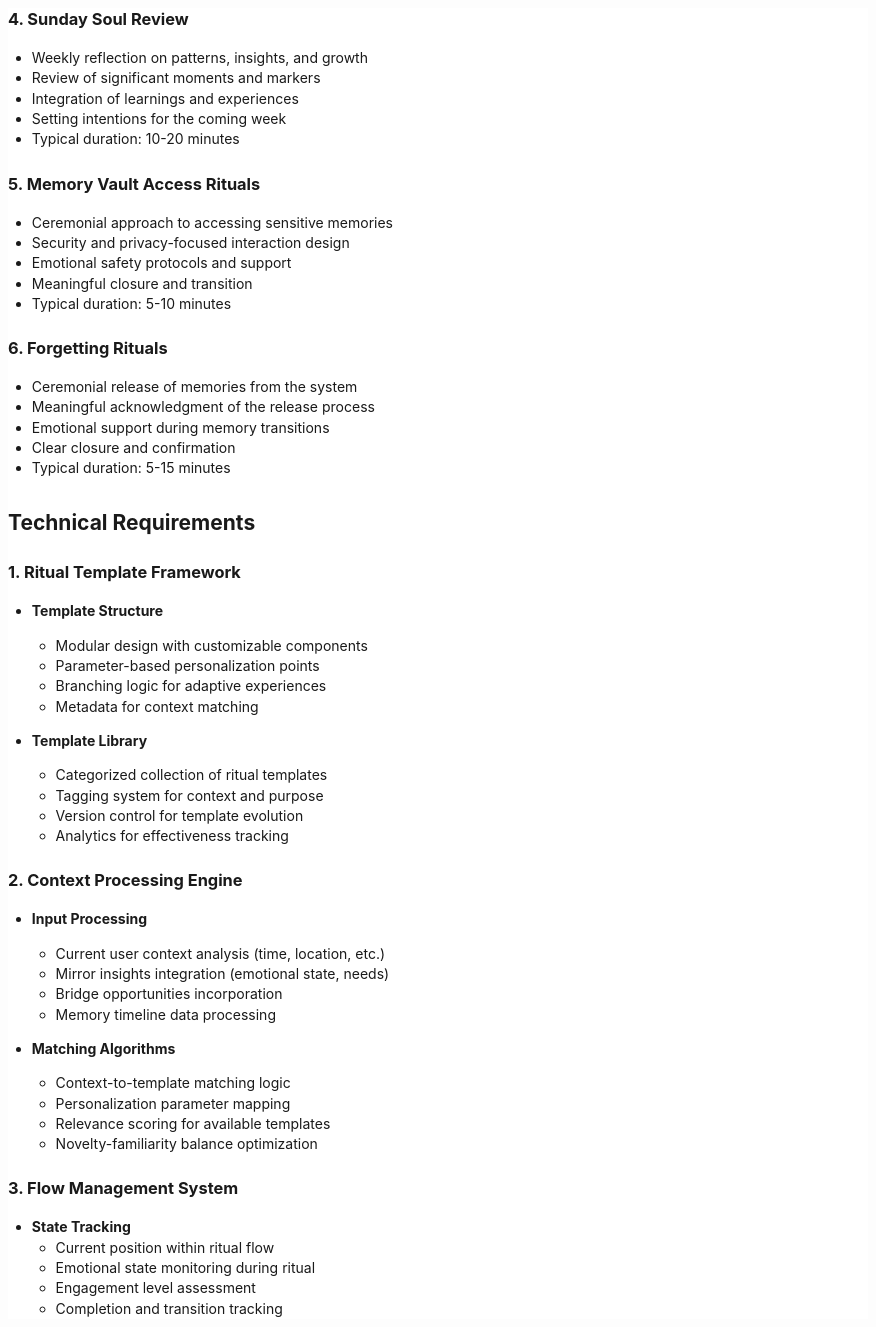 ### 4. Sunday Soul Review
- Weekly reflection on patterns, insights, and growth
- Review of significant moments and markers
- Integration of learnings and experiences
- Setting intentions for the coming week
- Typical duration: 10-20 minutes

### 5. Memory Vault Access Rituals
- Ceremonial approach to accessing sensitive memories
- Security and privacy-focused interaction design
- Emotional safety protocols and support
- Meaningful closure and transition
- Typical duration: 5-10 minutes

### 6. Forgetting Rituals
- Ceremonial release of memories from the system
- Meaningful acknowledgment of the release process
- Emotional support during memory transitions
- Clear closure and confirmation
- Typical duration: 5-15 minutes

## Technical Requirements

### 1. Ritual Template Framework
- **Template Structure**
  - Modular design with customizable components
  - Parameter-based personalization points
  - Branching logic for adaptive experiences
  - Metadata for context matching

- **Template Library**
  - Categorized collection of ritual templates
  - Tagging system for context and purpose
  - Version control for template evolution
  - Analytics for effectiveness tracking

### 2. Context Processing Engine
- **Input Processing**
  - Current user context analysis (time, location, etc.)
  - Mirror insights integration (emotional state, needs)
  - Bridge opportunities incorporation
  - Memory timeline data processing

- **Matching Algorithms**
  - Context-to-template matching logic
  - Personalization parameter mapping
  - Relevance scoring for available templates
  - Novelty-familiarity balance optimization

### 3. Flow Management System
- **State Tracking**
  - Current position within ritual flow
  - Emotional state monitoring during ritual
  - Engagement level assessment
  - Completion and transition tracking
